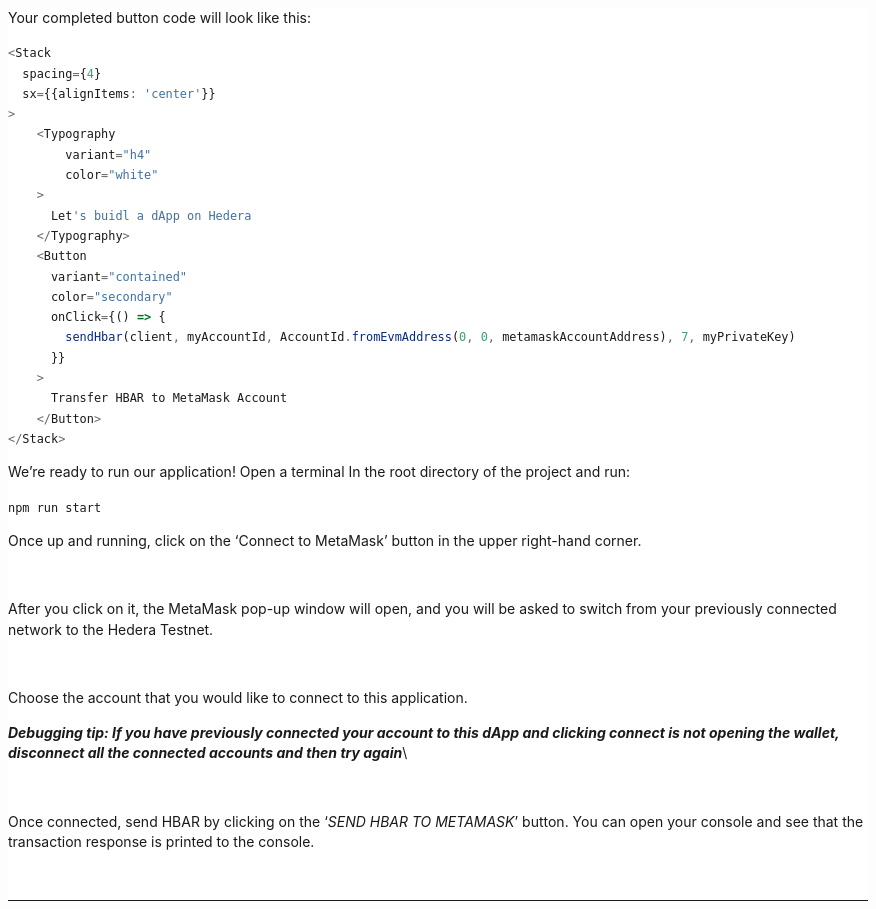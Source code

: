Your completed button code will look like this:

```typescript
<Stack 
  spacing={4}
  sx={{alignItems: 'center'}}
>
	<Typography
  		variant="h4"
  		color="white"
	>
  	  Let's buidl a dApp on Hedera
	</Typography>
	<Button
  	  variant="contained"
  	  color="secondary"
  	  onClick={() => {
    	sendHbar(client, myAccountId, AccountId.fromEvmAddress(0, 0, metamaskAccountAddress), 7, myPrivateKey)
  	  }}
	>
  	  Transfer HBAR to MetaMask Account
	</Button>
</Stack>
```

We’re ready to run our application! Open a terminal In the root directory of the project and run:

```bash
npm run start
```

Once up and running, click on the ‘Connect to MetaMask’ button in the upper right-hand corner.

<figure><img src="https://images.hedera.com/image1_2023-03-23-233319_nzot.png?w=1999&#x26;auto=compress%2Cformat&#x26;fit=crop&#x26;dm=1680226514&#x26;s=840df12df5e70214fa46b884497ca668" alt=""><figcaption></figcaption></figure>

After you click on it, the MetaMask pop-up window will open, and you will be asked to switch from your previously connected network to the Hedera Testnet.

<figure><img src="https://images.hedera.com/image14.png?w=353&#x26;auto=compress%2Cformat&#x26;fit=crop&#x26;dm=1680226506&#x26;s=e3466fba7e11adf8b32367d1fdf50cc0" alt=""><figcaption></figcaption></figure>

Choose the account that you would like to connect to this application.

_**Debugging tip: If you have previously connected your account to this dApp and clicking connect is not opening the wallet, disconnect all the connected accounts and then try again**_\


<figure><img src="https://images.hedera.com/image4_2023-03-24-024854_lcek.png?w=355&#x26;auto=compress%2Cformat&#x26;fit=crop&#x26;dm=1680226527&#x26;s=32024236e053fa8f8ca2aea05922d3db" alt=""><figcaption></figcaption></figure>

Once connected, send HBAR by clicking on the ‘_SEND HBAR TO METAMASK_’ button. You can open your console and see that the transaction response is printed to the console.

<figure><img src="https://images.hedera.com/image7.png?w=360&#x26;auto=compress%2Cformat&#x26;fit=crop&#x26;dm=1680226531&#x26;s=fad7bfdfc0d0a3e10e05220d2eda86f7" alt=""><figcaption></figcaption></figure>

***
